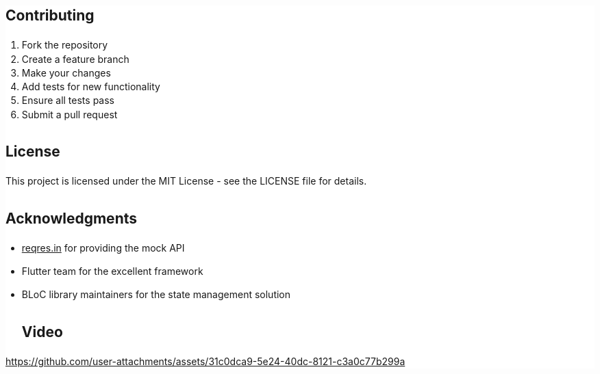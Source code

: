 ## Contributing

1. Fork the repository
2. Create a feature branch
3. Make your changes
4. Add tests for new functionality
5. Ensure all tests pass
6. Submit a pull request

## License

This project is licensed under the MIT License - see the LICENSE file for details.

## Acknowledgments

- [reqres.in](https://reqres.in) for providing the mock API
- Flutter team for the excellent framework
- BLoC library maintainers for the state management solution

  ## Video

https://github.com/user-attachments/assets/31c0dca9-5e24-40dc-8121-c3a0c77b299a



